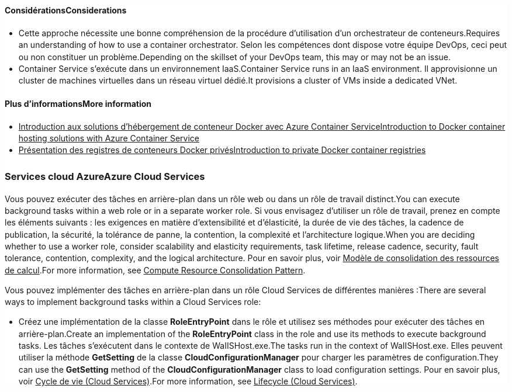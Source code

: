 #### <a name="considerations"></a><span data-ttu-id="8c578-294">Considérations</span><span class="sxs-lookup"><span data-stu-id="8c578-294">Considerations</span></span>

- <span data-ttu-id="8c578-295">Cette approche nécessite une bonne compréhension de la procédure d’utilisation d’un orchestrateur de conteneurs.</span><span class="sxs-lookup"><span data-stu-id="8c578-295">Requires an understanding of how to use a container orchestrator.</span></span> <span data-ttu-id="8c578-296">Selon les compétences dont dispose votre équipe DevOps, ceci peut ou non constituer un problème.</span><span class="sxs-lookup"><span data-stu-id="8c578-296">Depending on the skillset of your DevOps team, this may or may not be an issue.</span></span>  
- <span data-ttu-id="8c578-297">Container Service s’exécute dans un environnement IaaS.</span><span class="sxs-lookup"><span data-stu-id="8c578-297">Container Service runs in an IaaS environment.</span></span> <span data-ttu-id="8c578-298">Il approvisionne un cluster de machines virtuelles dans un réseau virtuel dédié.</span><span class="sxs-lookup"><span data-stu-id="8c578-298">It provisions a cluster of VMs inside a dedicated VNet.</span></span> 

#### <a name="more-information"></a><span data-ttu-id="8c578-299">Plus d’informations</span><span class="sxs-lookup"><span data-stu-id="8c578-299">More information</span></span> 

* [<span data-ttu-id="8c578-300">Introduction aux solutions d’hébergement de conteneur Docker avec Azure Container Service</span><span class="sxs-lookup"><span data-stu-id="8c578-300">Introduction to Docker container hosting solutions with Azure Container Service</span></span>](/azure/container-service/container-service-intro) 
* [<span data-ttu-id="8c578-301">Présentation des registres de conteneurs Docker privés</span><span class="sxs-lookup"><span data-stu-id="8c578-301">Introduction to private Docker container registries</span></span>](/azure/container-registry/container-registry-intro) 

### <a name="azure-cloud-services"></a><span data-ttu-id="8c578-302">Services cloud Azure</span><span class="sxs-lookup"><span data-stu-id="8c578-302">Azure Cloud Services</span></span> 
<span data-ttu-id="8c578-303">Vous pouvez exécuter des tâches en arrière-plan dans un rôle web ou dans un rôle de travail distinct.</span><span class="sxs-lookup"><span data-stu-id="8c578-303">You can execute background tasks within a web role or in a separate worker role.</span></span> <span data-ttu-id="8c578-304">Si vous envisagez d’utiliser un rôle de travail, prenez en compte les éléments suivants : les exigences en matière d’extensibilité et d’élasticité, la durée de vie des tâches, la cadence de publication, la sécurité, la tolérance de panne, la contention, la complexité et l’architecture logique.</span><span class="sxs-lookup"><span data-stu-id="8c578-304">When you are deciding whether to use a worker role, consider scalability and elasticity requirements, task lifetime, release cadence, security, fault tolerance, contention, complexity, and the logical architecture.</span></span> <span data-ttu-id="8c578-305">Pour en savoir plus, voir [Modèle de consolidation des ressources de calcul](http://msdn.microsoft.com/library/dn589778.aspx).</span><span class="sxs-lookup"><span data-stu-id="8c578-305">For more information, see [Compute Resource Consolidation Pattern](http://msdn.microsoft.com/library/dn589778.aspx).</span></span>

<span data-ttu-id="8c578-306">Vous pouvez implémenter des tâches en arrière-plan dans un rôle Cloud Services de différentes manières :</span><span class="sxs-lookup"><span data-stu-id="8c578-306">There are several ways to implement background tasks within a Cloud Services role:</span></span>

* <span data-ttu-id="8c578-307">Créez une implémentation de la classe **RoleEntryPoint** dans le rôle et utilisez ses méthodes pour exécuter des tâches en arrière-plan.</span><span class="sxs-lookup"><span data-stu-id="8c578-307">Create an implementation of the **RoleEntryPoint** class in the role and use its methods to execute background tasks.</span></span> <span data-ttu-id="8c578-308">Les tâches s’exécutent dans le contexte de WaIISHost.exe.</span><span class="sxs-lookup"><span data-stu-id="8c578-308">The tasks run in the context of WaIISHost.exe.</span></span> <span data-ttu-id="8c578-309">Elles peuvent utiliser la méthode **GetSetting** de la classe **CloudConfigurationManager** pour charger les paramètres de configuration.</span><span class="sxs-lookup"><span data-stu-id="8c578-309">They can use the **GetSetting** method of the **CloudConfigurationManager** class to load configuration settings.</span></span> <span data-ttu-id="8c578-310">Pour en savoir plus, voir [Cycle de vie (Cloud Services)](#lifecycle-cloud-services).</span><span class="sxs-lookup"><span data-stu-id="8c578-310">For more information, see [Lifecycle (Cloud Services)](#lifecycle-cloud-services).</span></span>